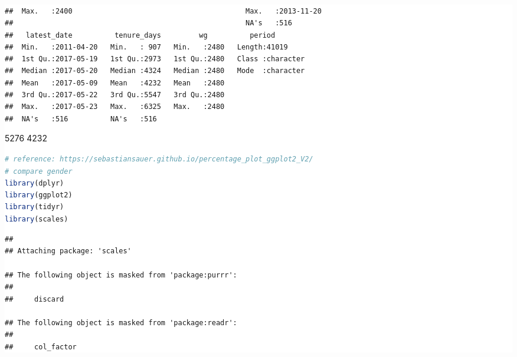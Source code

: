     ##  Max.   :2400                                         Max.   :2013-11-20  
    ##                                                       NA's   :516         
    ##   latest_date          tenure_days         wg          period         
    ##  Min.   :2011-04-20   Min.   : 907   Min.   :2480   Length:41019      
    ##  1st Qu.:2017-05-19   1st Qu.:2973   1st Qu.:2480   Class :character  
    ##  Median :2017-05-20   Median :4324   Median :2480   Mode  :character  
    ##  Mean   :2017-05-09   Mean   :4232   Mean   :2480                     
    ##  3rd Qu.:2017-05-22   3rd Qu.:5547   3rd Qu.:2480                     
    ##  Max.   :2017-05-23   Max.   :6325   Max.   :2480                     
    ##  NA's   :516          NA's   :516

5276 4232

``` r
# reference: https://sebastiansauer.github.io/percentage_plot_ggplot2_V2/
# compare gender
library(dplyr)
library(ggplot2)
library(tidyr)
library(scales)  
```

    ## 
    ## Attaching package: 'scales'

    ## The following object is masked from 'package:purrr':
    ## 
    ##     discard

    ## The following object is masked from 'package:readr':
    ## 
    ##     col_factor
